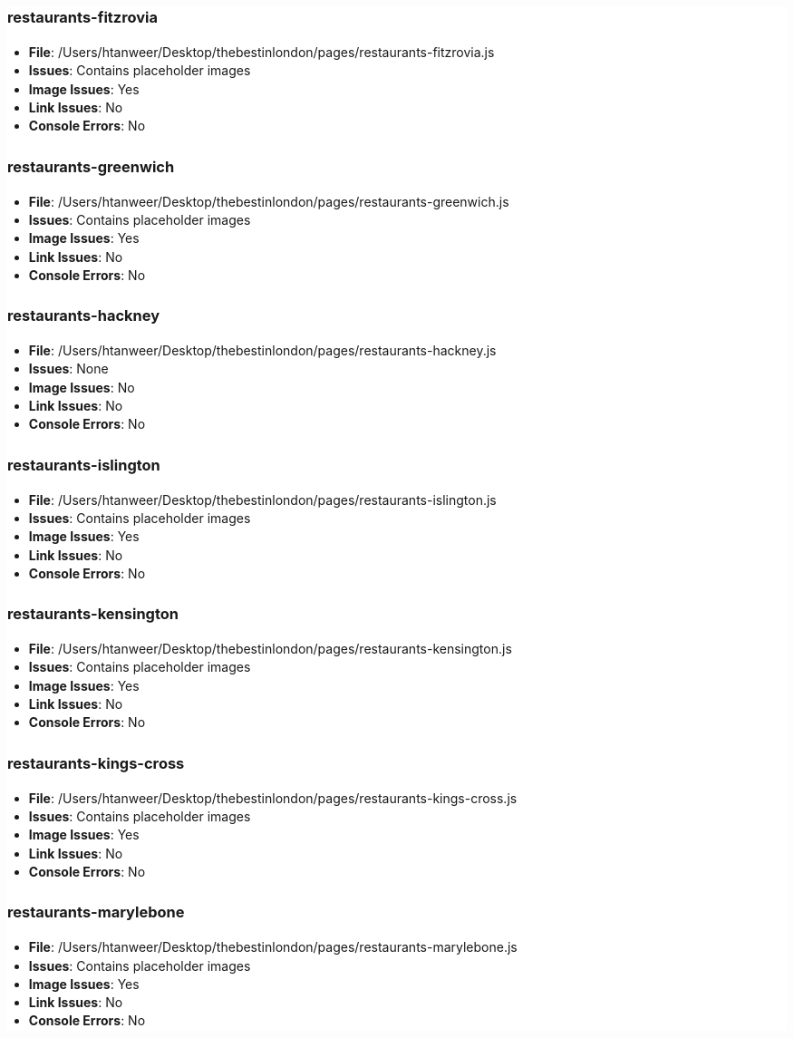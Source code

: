 ### restaurants-fitzrovia
- **File**: /Users/htanweer/Desktop/thebestinlondon/pages/restaurants-fitzrovia.js
- **Issues**: Contains placeholder images
- **Image Issues**: Yes
- **Link Issues**: No
- **Console Errors**: No

### restaurants-greenwich
- **File**: /Users/htanweer/Desktop/thebestinlondon/pages/restaurants-greenwich.js
- **Issues**: Contains placeholder images
- **Image Issues**: Yes
- **Link Issues**: No
- **Console Errors**: No

### restaurants-hackney
- **File**: /Users/htanweer/Desktop/thebestinlondon/pages/restaurants-hackney.js
- **Issues**: None
- **Image Issues**: No
- **Link Issues**: No
- **Console Errors**: No

### restaurants-islington
- **File**: /Users/htanweer/Desktop/thebestinlondon/pages/restaurants-islington.js
- **Issues**: Contains placeholder images
- **Image Issues**: Yes
- **Link Issues**: No
- **Console Errors**: No

### restaurants-kensington
- **File**: /Users/htanweer/Desktop/thebestinlondon/pages/restaurants-kensington.js
- **Issues**: Contains placeholder images
- **Image Issues**: Yes
- **Link Issues**: No
- **Console Errors**: No

### restaurants-kings-cross
- **File**: /Users/htanweer/Desktop/thebestinlondon/pages/restaurants-kings-cross.js
- **Issues**: Contains placeholder images
- **Image Issues**: Yes
- **Link Issues**: No
- **Console Errors**: No

### restaurants-marylebone
- **File**: /Users/htanweer/Desktop/thebestinlondon/pages/restaurants-marylebone.js
- **Issues**: Contains placeholder images
- **Image Issues**: Yes
- **Link Issues**: No
- **Console Errors**: No
